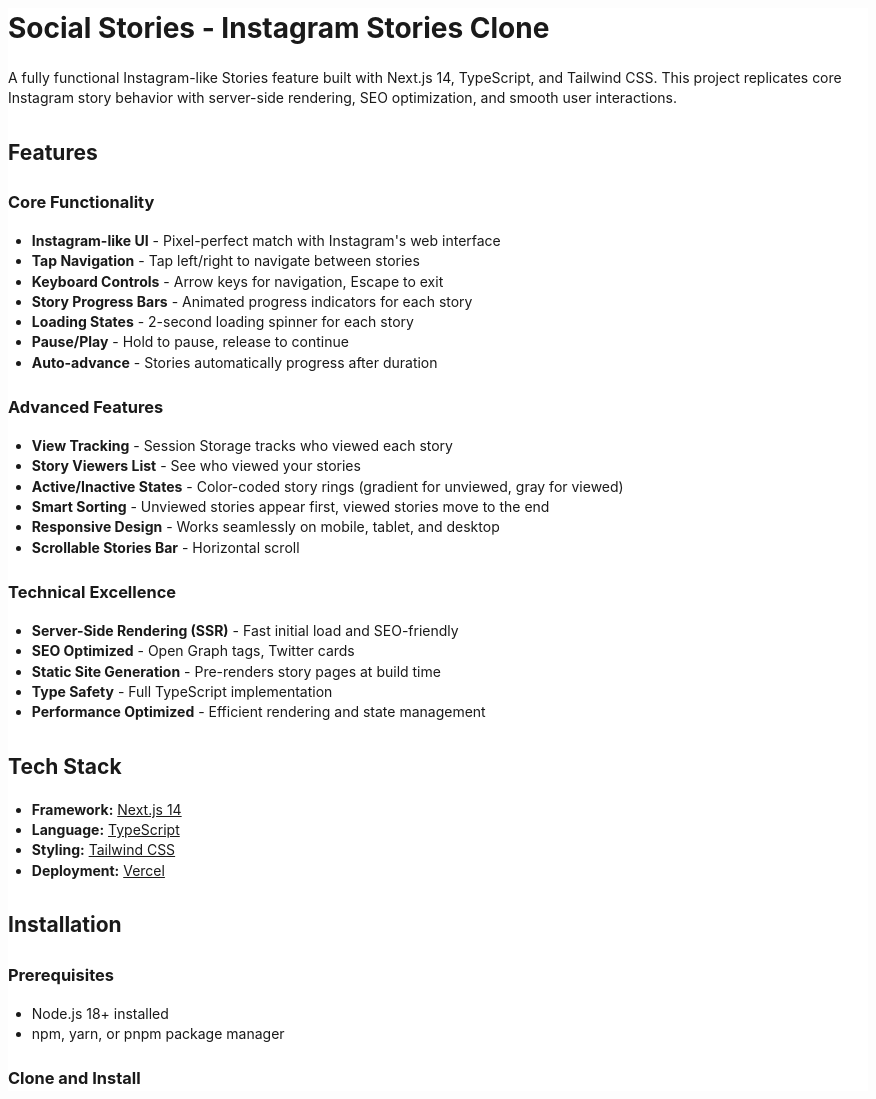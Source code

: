 # Social Stories - Instagram Stories Clone

A fully functional Instagram-like Stories feature built with Next.js 14, TypeScript, and Tailwind CSS. This project replicates core Instagram story behavior with server-side rendering, SEO optimization, and smooth user interactions.

## Features

### Core Functionality

- **Instagram-like UI** - Pixel-perfect match with Instagram's web interface
- **Tap Navigation** - Tap left/right to navigate between stories
- **Keyboard Controls** - Arrow keys for navigation, Escape to exit
- **Story Progress Bars** - Animated progress indicators for each story
- **Loading States** - 2-second loading spinner for each story
- **Pause/Play** - Hold to pause, release to continue
- **Auto-advance** - Stories automatically progress after duration

### Advanced Features

- **View Tracking** - Session Storage tracks who viewed each story
- **Story Viewers List** - See who viewed your stories
- **Active/Inactive States** - Color-coded story rings (gradient for unviewed, gray for viewed)
- **Smart Sorting** - Unviewed stories appear first, viewed stories move to the end
- **Responsive Design** - Works seamlessly on mobile, tablet, and desktop
- **Scrollable Stories Bar** - Horizontal scroll

### Technical Excellence

- **Server-Side Rendering (SSR)** - Fast initial load and SEO-friendly
- **SEO Optimized** - Open Graph tags, Twitter cards
- **Static Site Generation** - Pre-renders story pages at build time
- **Type Safety** - Full TypeScript implementation
- **Performance Optimized** - Efficient rendering and state management

## Tech Stack

- **Framework:** [Next.js 14](https://nextjs.org/)
- **Language:** [TypeScript](https://www.typescriptlang.org/)
- **Styling:** [Tailwind CSS](https://tailwindcss.com/)
- **Deployment:** [Vercel](https://vercel.com/)

## Installation

### Prerequisites

- Node.js 18+ installed
- npm, yarn, or pnpm package manager

### Clone and Install
